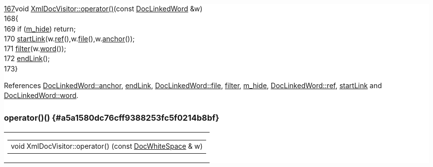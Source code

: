 <div class="doxyProgramListing">

<div class="doxyCodeLine"><span class="doxyLineNumber"><a href="#a38f30197ee604df5323ed695d9e4bfc1">167</a></span><span class="doxyLineContent"><span class="doxyHighlightKeywordType">void</span><span class="doxyHighlight"> <a href="#acafdda01946f77377d8007cb92e156df">XmlDocVisitor::operator()</a>(</span><span class="doxyHighlightKeyword">const</span><span class="doxyHighlight"> <a href="/web-doxygen/docs/api/classes/doclinkedword">DocLinkedWord</a> &amp;w)</span></span></div>
<div class="doxyCodeLine"><span class="doxyLineNumber">168</span><span class="doxyLineContent"><span class="doxyHighlight">{</span></span></div>
<div class="doxyCodeLine"><span class="doxyLineNumber">169</span><span class="doxyLineContent"><span class="doxyHighlight">  </span><span class="doxyHighlightKeywordFlow">if</span><span class="doxyHighlight"> (<a href="#a324135bddac33bb920baba94345f7d25">m_hide</a>) </span><span class="doxyHighlightKeywordFlow">return</span><span class="doxyHighlight">;</span></span></div>
<div class="doxyCodeLine"><span class="doxyLineNumber">170</span><span class="doxyLineContent"><span class="doxyHighlight">  <a href="#a5fa013b821ca9681befa4786b6877709">startLink</a>(w.<a href="/web-doxygen/docs/api/classes/doclinkedword/#a956ecf12c5e819f4cb3d1d742e0779c2">ref</a>(),w.<a href="/web-doxygen/docs/api/classes/doclinkedword/#a87a6514222a5dc65f0fe4420c916d3be">file</a>(),w.<a href="/web-doxygen/docs/api/classes/doclinkedword/#aa660e6600aa99dc591e1c7cc915f6d7c">anchor</a>());</span></span></div>
<div class="doxyCodeLine"><span class="doxyLineNumber">171</span><span class="doxyLineContent"><span class="doxyHighlight">  <a href="#a4a0b1cce6594e65ae0d43c46dfcf52d5">filter</a>(w.<a href="/web-doxygen/docs/api/classes/doclinkedword/#a99a9908a9068fadb25871975cc41a507">word</a>());</span></span></div>
<div class="doxyCodeLine"><span class="doxyLineNumber">172</span><span class="doxyLineContent"><span class="doxyHighlight">  <a href="#ac5ee6a7eb44019dd88204ef3e54765a7">endLink</a>();</span></span></div>
<div class="doxyCodeLine"><span class="doxyLineNumber">173</span><span class="doxyLineContent"><span class="doxyHighlight">}</span></span></div>

</div>


References <a href="/web-doxygen/docs/api/classes/doclinkedword/#aa660e6600aa99dc591e1c7cc915f6d7c">DocLinkedWord::anchor</a>, <a href="#ac5ee6a7eb44019dd88204ef3e54765a7">endLink</a>, <a href="/web-doxygen/docs/api/classes/doclinkedword/#a87a6514222a5dc65f0fe4420c916d3be">DocLinkedWord::file</a>, <a href="#a4a0b1cce6594e65ae0d43c46dfcf52d5">filter</a>, <a href="#a324135bddac33bb920baba94345f7d25">m&#95;hide</a>, <a href="/web-doxygen/docs/api/classes/doclinkedword/#a956ecf12c5e819f4cb3d1d742e0779c2">DocLinkedWord::ref</a>, <a href="#a5fa013b821ca9681befa4786b6877709">startLink</a> and <a href="/web-doxygen/docs/api/classes/doclinkedword/#a99a9908a9068fadb25871975cc41a507">DocLinkedWord::word</a>.
</div>
</div>

### operator()() {#a5a1580dc76cff9388253fc5f0214b8bf}

<div class="doxyMemberItem">
<div class="doxyMemberProto">
<table class="doxyMemberLabels">
<tr class="doxyMemberLabels">
<td class="doxyMemberLabelsLeft">
<table class="doxyMemberName">
<tr>
<td class="doxyMemberName">void XmlDocVisitor::operator() (const <a href="/web-doxygen/docs/api/classes/docwhitespace">DocWhiteSpace</a> &amp; w)</td>
</tr>
</table>
</td>
</tr>
</table>
</div>
<div class="doxyMemberDoc">
